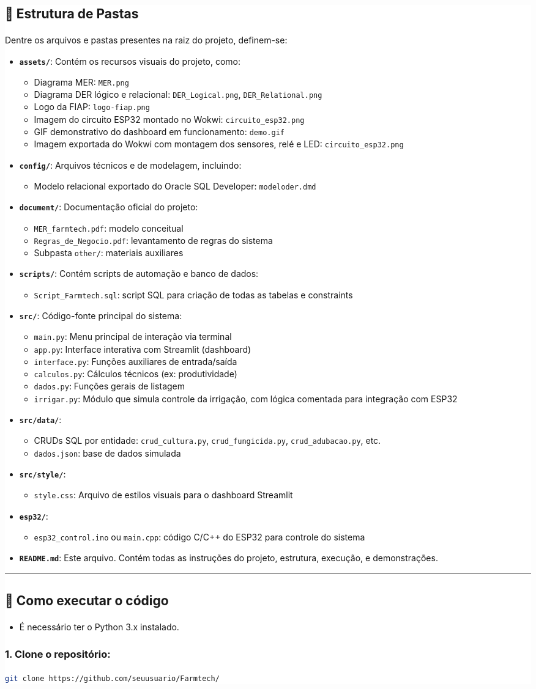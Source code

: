 ## 📁 Estrutura de Pastas

Dentre os arquivos e pastas presentes na raiz do projeto, definem-se:

- **`assets/`**: Contém os recursos visuais do projeto, como:
  - Diagrama MER: `MER.png`
  - Diagrama DER lógico e relacional: `DER_Logical.png`, `DER_Relational.png`
  - Logo da FIAP: `logo-fiap.png`
  - Imagem do circuito ESP32 montado no Wokwi: `circuito_esp32.png`
  - GIF demonstrativo do dashboard em funcionamento: `demo.gif`
  - Imagem exportada do Wokwi com montagem dos sensores, relé e LED: `circuito_esp32.png`

- **`config/`**: Arquivos técnicos e de modelagem, incluindo:
  - Modelo relacional exportado do Oracle SQL Developer: `modeloder.dmd`

- **`document/`**: Documentação oficial do projeto:
  - `MER_farmtech.pdf`: modelo conceitual
  - `Regras_de_Negocio.pdf`: levantamento de regras do sistema
  - Subpasta `other/`: materiais auxiliares

- **`scripts/`**: Contém scripts de automação e banco de dados:
  - `Script_Farmtech.sql`: script SQL para criação de todas as tabelas e constraints

- **`src/`**: Código-fonte principal do sistema:
  - `main.py`: Menu principal de interação via terminal
  - `app.py`: Interface interativa com Streamlit (dashboard)
  - `interface.py`: Funções auxiliares de entrada/saída
  - `calculos.py`: Cálculos técnicos (ex: produtividade)
  - `dados.py`: Funções gerais de listagem
  - `irrigar.py`: Módulo que simula controle da irrigação, com lógica comentada para integração com ESP32

- **`src/data/`**:
  - CRUDs SQL por entidade: `crud_cultura.py`, `crud_fungicida.py`, `crud_adubacao.py`, etc.
  - `dados.json`: base de dados simulada

- **`src/style/`**:
  - `style.css`: Arquivo de estilos visuais para o dashboard Streamlit

- **`esp32/`**: 
  - `esp32_control.ino` ou `main.cpp`: código C/C++ do ESP32 para controle do sistema

- **`README.md`**: Este arquivo. Contém todas as instruções do projeto, estrutura, execução, e demonstrações.


---

## 🔧 Como executar o código

- É necessário ter o Python 3.x instalado.

### 1. Clone o repositório:

```bash
git clone https://github.com/seuusuario/Farmtech/
```
